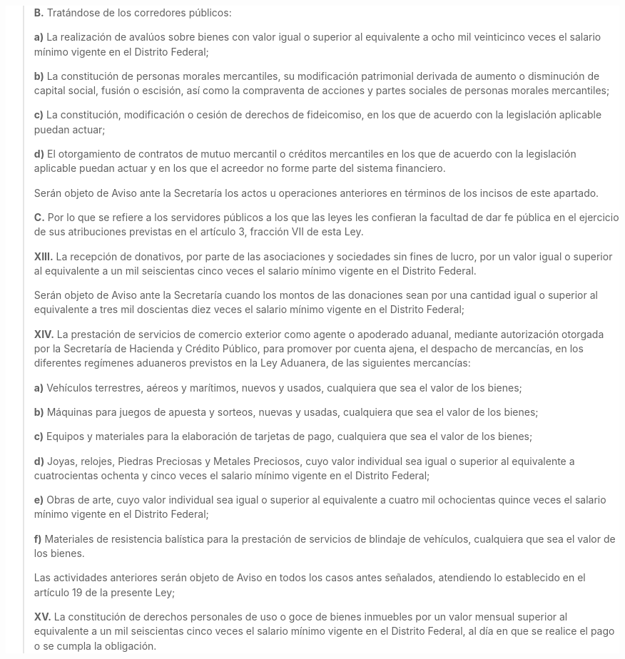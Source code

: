 >
> **B.** Tratándose de los corredores públicos:
>
> **a)** La realización de avalúos sobre bienes con valor igual o superior al equivalente a ocho mil veinticinco veces el salario mínimo vigente en el Distrito Federal;
>
> **b)** La constitución de personas morales mercantiles, su modificación patrimonial derivada de aumento o disminución de capital social, fusión o escisión, así como la compraventa de acciones y partes sociales de personas morales mercantiles;
>
> **c)** La constitución, modificación o cesión de derechos de fideicomiso, en los que de acuerdo con la legislación aplicable puedan actuar;
>
> **d)** El otorgamiento de contratos de mutuo mercantil o créditos mercantiles en los que de acuerdo con la legislación aplicable puedan actuar y en los que el acreedor no forme parte del sistema financiero.
>
> Serán objeto de Aviso ante la Secretaría los actos u operaciones anteriores en términos de los incisos de este apartado.
>
> **C.** Por lo que se refiere a los servidores públicos a los que las leyes les confieran la facultad de dar fe pública en el ejercicio de sus atribuciones previstas en el artículo 3, fracción VII de esta Ley.
>
> **XIII.** La recepción de donativos, por parte de las asociaciones y sociedades sin fines de lucro, por un valor igual o superior al equivalente a un mil seiscientas cinco veces el salario mínimo vigente en el Distrito Federal.
>
> Serán objeto de Aviso ante la Secretaría cuando los montos de las donaciones sean por una cantidad igual o superior al equivalente a tres mil doscientas diez veces el salario mínimo vigente en el Distrito Federal;
>
> **XIV.** La prestación de servicios de comercio exterior como agente o apoderado aduanal, mediante autorización otorgada por la Secretaría de Hacienda y Crédito Público, para promover por cuenta ajena, el despacho de mercancías, en los diferentes regímenes aduaneros previstos en la Ley Aduanera, de las siguientes mercancías:
>
> **a)** Vehículos terrestres, aéreos y marítimos, nuevos y usados, cualquiera que sea el valor de los bienes;
>
> **b)** Máquinas para juegos de apuesta y sorteos, nuevas y usadas, cualquiera que sea el valor de los bienes;
>
> **c)** Equipos y materiales para la elaboración de tarjetas de pago, cualquiera que sea el valor de los bienes;
>
> **d)** Joyas, relojes, Piedras Preciosas y Metales Preciosos, cuyo valor individual sea igual o superior al equivalente a cuatrocientas ochenta y cinco veces el salario mínimo vigente en el Distrito Federal;
>
> **e)** Obras de arte, cuyo valor individual sea igual o superior al equivalente a cuatro mil ochocientas quince veces el salario mínimo vigente en el Distrito Federal;
>
> **f)** Materiales de resistencia balística para la prestación de servicios de blindaje de vehículos, cualquiera que sea el valor de los bienes.
>
> Las actividades anteriores serán objeto de Aviso en todos los casos antes señalados, atendiendo lo establecido en el artículo 19 de la presente Ley;
>
> **XV.** La constitución de derechos personales de uso o goce de bienes inmuebles por un valor mensual superior al equivalente a un mil seiscientas cinco veces el salario mínimo vigente en el Distrito Federal, al día en que se realice el pago o se cumpla la obligación.
>
